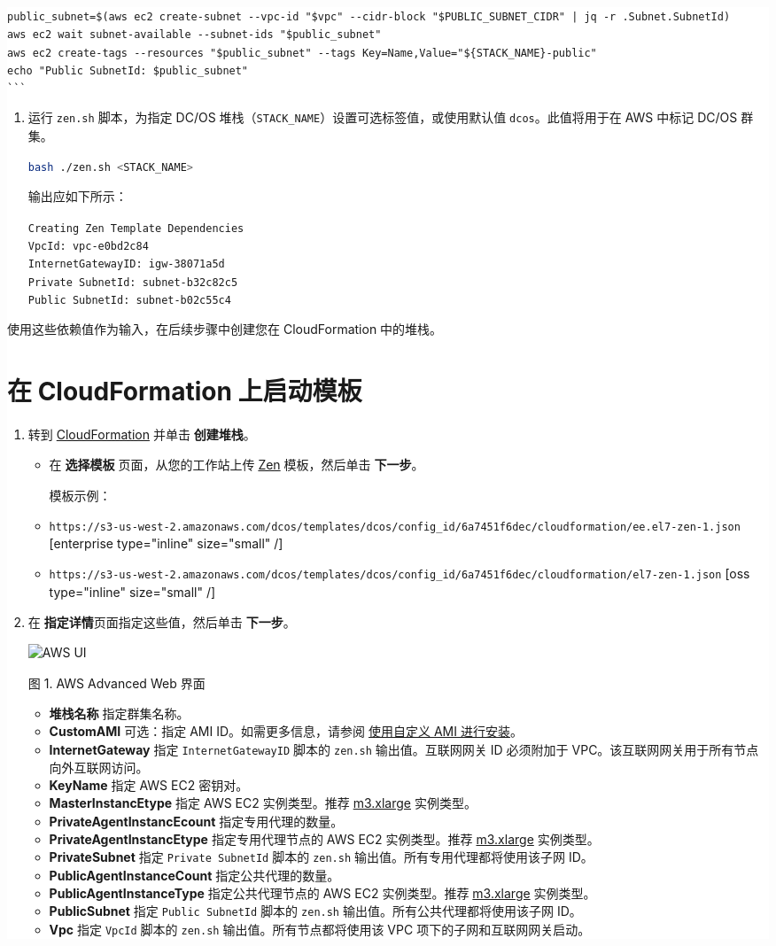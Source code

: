     public_subnet=$(aws ec2 create-subnet --vpc-id "$vpc" --cidr-block "$PUBLIC_SUBNET_CIDR" | jq -r .Subnet.SubnetId)
    aws ec2 wait subnet-available --subnet-ids "$public_subnet"
    aws ec2 create-tags --resources "$public_subnet" --tags Key=Name,Value="${STACK_NAME}-public"
    echo "Public SubnetId: $public_subnet"
    ```

1. 运行 `zen.sh` 脚本，为指定 DC/OS 堆栈（`STACK_NAME`）设置可选标签值，或使用默认值 `dcos`。此值将用于在 AWS 中标记 DC/OS 群集。

    ```bash
    bash ./zen.sh <STACK_NAME>
    ```

    输出应如下所示：

    ```bash
    Creating Zen Template Dependencies
    VpcId: vpc-e0bd2c84
    InternetGatewayID: igw-38071a5d
    Private SubnetId: subnet-b32c82c5
    Public SubnetId: subnet-b02c55c4
    ```

 使用这些依赖值作为输入，在后续步骤中创建您在 CloudFormation 中的堆栈。

# <a name="launch"></a>在 CloudFormation 上启动模板

1. 转到 [CloudFormation](https://console.aws.amazon.com/cloudformation/home) 并单击 **创建堆栈**。

    - 在 **选择模板** 页面，从您的工作站上传 [Zen](/cn/1.12/installing/evaluation/aws/) 模板，然后单击 **下一步**。

      模板示例：

    - `https://s3-us-west-2.amazonaws.com/dcos/templates/dcos/config_id/6a7451f6dec/cloudformation/ee.el7-zen-1.json` [enterprise type="inline" size="small" /]

    - `https://s3-us-west-2.amazonaws.com/dcos/templates/dcos/config_id/6a7451f6dec/cloudformation/el7-zen-1.json` [oss type="inline" size="small" /]

1. 在 **指定详情**页面指定这些值，然后单击 **下一步**。

    ![AWS UI](/1.12/img/aws-advanced-1.png)

    图 1. AWS Advanced Web 界面

    * **堆栈名称** 指定群集名称。
    * **CustomAMI** 可选：指定 AMI ID。如需更多信息，请参阅 [使用自定义 AMI 进行安装](/cn/1.12/installing/production/system-requirements/custom-ami/)。
    * **InternetGateway** 指定 `InternetGatewayID` 脚本的 `zen.sh` 输出值。互联网网关 ID 必须附加于 VPC。该互联网网关用于所有节点向外互联网访问。
    * **KeyName** 指定 AWS EC2 密钥对。
    * **MasterInstancEtype** 指定 AWS EC2 实例类型。推荐 <a href="https://aws.amazon.com/ec2/pricing/" target="_blank">m3.xlarge</a> 实例类型。
    * **PrivateAgentInstancEcount** 指定专用代理的数量。
    * **PrivateAgentInstancEtype** 指定专用代理节点的 AWS EC2 实例类型。推荐 <a href="https://aws.amazon.com/ec2/pricing/" target="_blank">m3.xlarge</a> 实例类型。
    * **PrivateSubnet** 指定 `Private SubnetId` 脚本的 `zen.sh` 输出值。所有专用代理都将使用该子网 ID。
    * **PublicAgentInstanceCount** 指定公共代理的数量。
    * **PublicAgentInstanceType** 指定公共代理节点的 AWS EC2 实例类型。推荐 <a href="https://aws.amazon.com/ec2/pricing/" target="_blank">m3.xlarge</a> 实例类型。
    * **PublicSubnet** 指定 `Public SubnetId` 脚本的 `zen.sh` 输出值。所有公共代理都将使用该子网 ID。
    * **Vpc** 指定 `VpcId` 脚本的 `zen.sh` 输出值。所有节点都将使用该 VPC 项下的子网和互联网网关启动。
